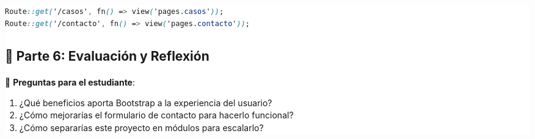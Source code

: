 ```css
Route::get('/casos', fn() => view('pages.casos'));
Route::get('/contacto', fn() => view('pages.contacto'));
```

## 🧪 **Parte 6: Evaluación y Reflexión**

📝 **Preguntas para el estudiante**:

1. ¿Qué beneficios aporta Bootstrap a la experiencia del usuario?
2. ¿Cómo mejorarías el formulario de contacto para hacerlo funcional?
3. ¿Cómo separarías este proyecto en módulos para escalarlo?